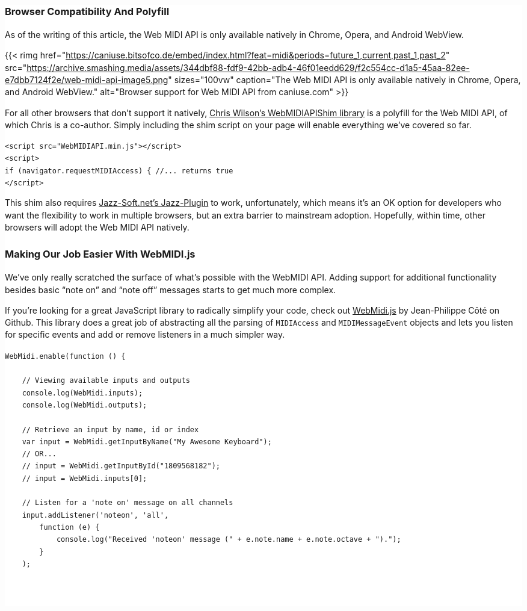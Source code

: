 ### Browser Compatibility And Polyfill

As of the writing of this article, the Web MIDI API is only available natively in Chrome, Opera, and Android WebView.

{{< rimg href="https://caniuse.bitsofco.de/embed/index.html?feat=midi&periods=future_1,current,past_1,past_2" src="https://archive.smashing.media/assets/344dbf88-fdf9-42bb-adb4-46f01eedd629/f2c554cc-d1a5-45aa-82ee-e7dbb7124f2e/web-midi-api-image5.png" sizes="100vw" caption="The Web MIDI API is only available natively in Chrome, Opera, and Android WebView." alt="Browser support for Web MIDI API from caniuse.com" >}}

For all other browsers that don’t support it natively, [Chris Wilson’s WebMIDIAPIShim library](https://github.com/cwilso/WebMIDIAPIShim) is a polyfill for the Web MIDI API, of which Chris is a co-author. Simply including the shim script on your page will enable everything we’ve covered so far.

<pre><code class="language-html">&lt;script src="WebMIDIAPI.min.js"&gt;&lt;/script&gt;
&lt;script&gt;
if (navigator.requestMIDIAccess) { //... returns true
&lt;/script&gt;
</code></pre>

This shim also requires [Jazz-Soft.net’s Jazz-Plugin](https://jazz-soft.net/) to work, unfortunately, which means it’s an OK option for developers who want the flexibility to work in multiple browsers, but an extra barrier to mainstream adoption. Hopefully, within time, other browsers will adopt the Web MIDI API natively.

### Making Our Job Easier With WebMIDI.js

We’ve only really scratched the surface of what’s possible with the WebMIDI API. Adding support for additional functionality besides basic “note on” and “note off” messages starts to get much more complex.

If you’re looking for a great JavaScript library to radically simplify your code, check out [WebMidi.js](https://github.com/cotejp/webmidi) by Jean-Philippe Côté on Github. This library does a great job of abstracting all the parsing of `MIDIAccess` and `MIDIMessageEvent` objects and lets you listen for specific events and add or remove listeners in a much simpler way.

<div class="break-out">

<pre><code class="language-javascript">WebMidi.enable(function () {

    // Viewing available inputs and outputs
    console.log(WebMidi.inputs);
    console.log(WebMidi.outputs);

    // Retrieve an input by name, id or index
    var input = WebMidi.getInputByName("My Awesome Keyboard");
    // OR...
    // input = WebMidi.getInputById("1809568182");
    // input = WebMidi.inputs[0];

    // Listen for a 'note on' message on all channels
    input.addListener('noteon', 'all',
        function (e) {
            console.log("Received 'noteon' message (" + e.note.name + e.note.octave + ").");
        }
    );
